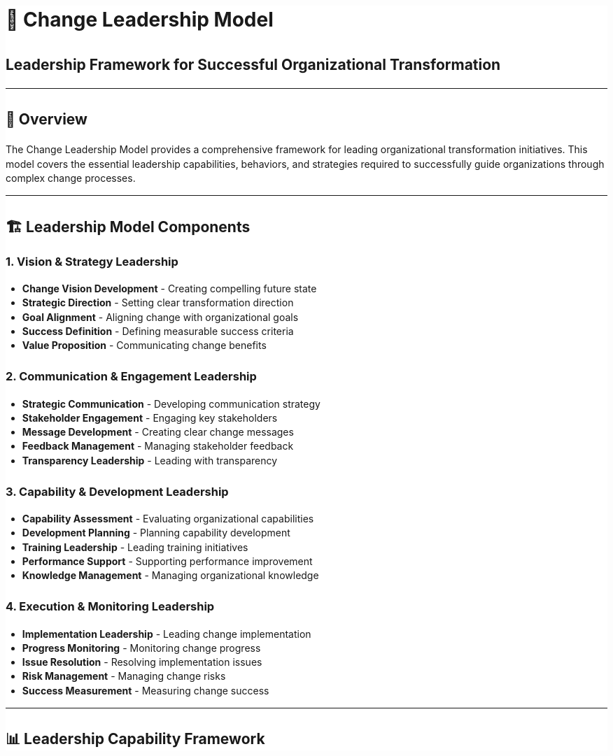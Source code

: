 # 👑 Change Leadership Model
## **Leadership Framework for Successful Organizational Transformation**

---

## 🎯 **Overview**

The Change Leadership Model provides a comprehensive framework for leading organizational transformation initiatives. This model covers the essential leadership capabilities, behaviors, and strategies required to successfully guide organizations through complex change processes.

---

## 🏗️ **Leadership Model Components**

### **1. Vision & Strategy Leadership**
- **Change Vision Development** - Creating compelling future state
- **Strategic Direction** - Setting clear transformation direction
- **Goal Alignment** - Aligning change with organizational goals
- **Success Definition** - Defining measurable success criteria
- **Value Proposition** - Communicating change benefits

### **2. Communication & Engagement Leadership**
- **Strategic Communication** - Developing communication strategy
- **Stakeholder Engagement** - Engaging key stakeholders
- **Message Development** - Creating clear change messages
- **Feedback Management** - Managing stakeholder feedback
- **Transparency Leadership** - Leading with transparency

### **3. Capability & Development Leadership**
- **Capability Assessment** - Evaluating organizational capabilities
- **Development Planning** - Planning capability development
- **Training Leadership** - Leading training initiatives
- **Performance Support** - Supporting performance improvement
- **Knowledge Management** - Managing organizational knowledge

### **4. Execution & Monitoring Leadership**
- **Implementation Leadership** - Leading change implementation
- **Progress Monitoring** - Monitoring change progress
- **Issue Resolution** - Resolving implementation issues
- **Risk Management** - Managing change risks
- **Success Measurement** - Measuring change success

---

## 📊 **Leadership Capability Framework**
